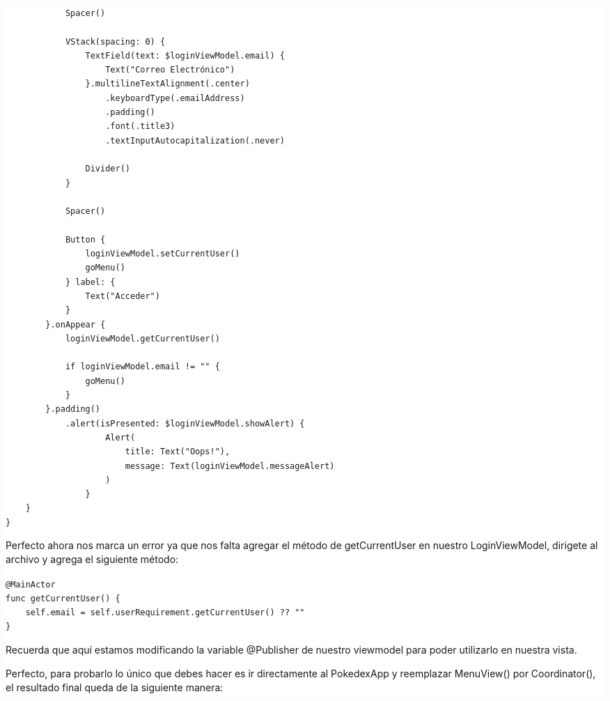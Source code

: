 ```
            Spacer()
            
            VStack(spacing: 0) {
                TextField(text: $loginViewModel.email) {
                    Text("Correo Electrónico")
                }.multilineTextAlignment(.center)
                    .keyboardType(.emailAddress)
                    .padding()
                    .font(.title3)
                    .textInputAutocapitalization(.never)
                
                Divider()
            }
            
            Spacer()
            
            Button {
                loginViewModel.setCurrentUser()
                goMenu()
            } label: {
                Text("Acceder")
            }
        }.onAppear {
            loginViewModel.getCurrentUser()
                
            if loginViewModel.email != "" {
                goMenu()
            }
        }.padding()
            .alert(isPresented: $loginViewModel.showAlert) {
                    Alert(
                        title: Text("Oops!"),
                        message: Text(loginViewModel.messageAlert)
                    )
                }
    }
}
```

Perfecto ahora nos marca un error ya que nos falta agregar el método de getCurrentUser en nuestro LoginViewModel, dirigete al archivo y agrega el siguiente método:

```
@MainActor
func getCurrentUser() {
    self.email = self.userRequirement.getCurrentUser() ?? ""
}
```

Recuerda que aquí estamos modificando la variable @Publisher de nuestro viewmodel para poder utilizarlo en nuestra vista.

Perfecto, para probarlo lo único que debes hacer es ir directamente al PokedexApp y reemplazar MenuView() por Coordinator(), el resultado final queda de la siguiente manera: 

